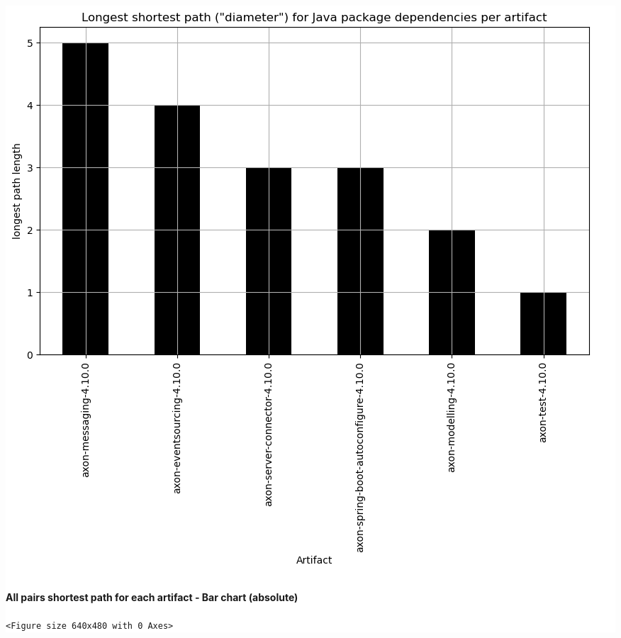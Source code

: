 ![png](PathFindingJava_files/PathFindingJava_44_0.png)
    


#### All pairs shortest path for each artifact - Bar chart (absolute)


    <Figure size 640x480 with 0 Axes>



    